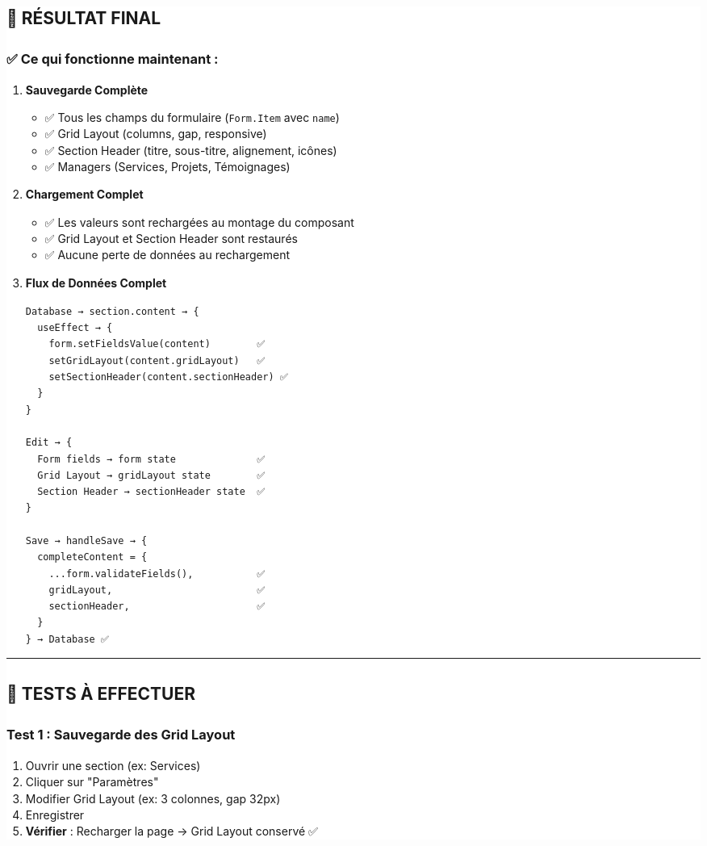 
## 🎯 RÉSULTAT FINAL

### ✅ Ce qui fonctionne maintenant :

1. **Sauvegarde Complète**
   - ✅ Tous les champs du formulaire (`Form.Item` avec `name`)
   - ✅ Grid Layout (columns, gap, responsive)
   - ✅ Section Header (titre, sous-titre, alignement, icônes)
   - ✅ Managers (Services, Projets, Témoignages)

2. **Chargement Complet**
   - ✅ Les valeurs sont rechargées au montage du composant
   - ✅ Grid Layout et Section Header sont restaurés
   - ✅ Aucune perte de données au rechargement

3. **Flux de Données Complet**
   ```
   Database → section.content → {
     useEffect → {
       form.setFieldsValue(content)        ✅
       setGridLayout(content.gridLayout)   ✅
       setSectionHeader(content.sectionHeader) ✅
     }
   }
   
   Edit → {
     Form fields → form state              ✅
     Grid Layout → gridLayout state        ✅
     Section Header → sectionHeader state  ✅
   }
   
   Save → handleSave → {
     completeContent = {
       ...form.validateFields(),           ✅
       gridLayout,                         ✅
       sectionHeader,                      ✅
     }
   } → Database ✅
   ```

---

## 🧪 TESTS À EFFECTUER

### Test 1 : Sauvegarde des Grid Layout
1. Ouvrir une section (ex: Services)
2. Cliquer sur "Paramètres"
3. Modifier Grid Layout (ex: 3 colonnes, gap 32px)
4. Enregistrer
5. **Vérifier** : Recharger la page → Grid Layout conservé ✅
